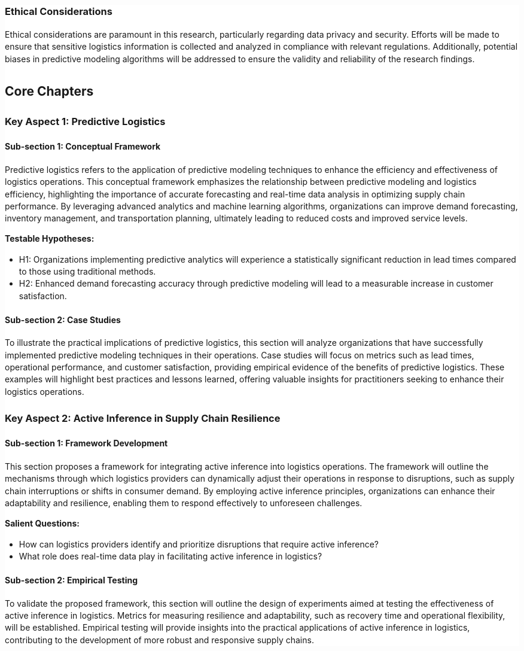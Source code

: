 ### Ethical Considerations
Ethical considerations are paramount in this research, particularly regarding data privacy and security. Efforts will be made to ensure that sensitive logistics information is collected and analyzed in compliance with relevant regulations. Additionally, potential biases in predictive modeling algorithms will be addressed to ensure the validity and reliability of the research findings.

## Core Chapters

### Key Aspect 1: Predictive Logistics

#### Sub-section 1: Conceptual Framework
Predictive logistics refers to the application of predictive modeling techniques to enhance the efficiency and effectiveness of logistics operations. This conceptual framework emphasizes the relationship between predictive modeling and logistics efficiency, highlighting the importance of accurate forecasting and real-time data analysis in optimizing supply chain performance. By leveraging advanced analytics and machine learning algorithms, organizations can improve demand forecasting, inventory management, and transportation planning, ultimately leading to reduced costs and improved service levels.

**Testable Hypotheses:**
- H1: Organizations implementing predictive analytics will experience a statistically significant reduction in lead times compared to those using traditional methods.
- H2: Enhanced demand forecasting accuracy through predictive modeling will lead to a measurable increase in customer satisfaction.

#### Sub-section 2: Case Studies
To illustrate the practical implications of predictive logistics, this section will analyze organizations that have successfully implemented predictive modeling techniques in their operations. Case studies will focus on metrics such as lead times, operational performance, and customer satisfaction, providing empirical evidence of the benefits of predictive logistics. These examples will highlight best practices and lessons learned, offering valuable insights for practitioners seeking to enhance their logistics operations.

### Key Aspect 2: Active Inference in Supply Chain Resilience

#### Sub-section 1: Framework Development
This section proposes a framework for integrating active inference into logistics operations. The framework will outline the mechanisms through which logistics providers can dynamically adjust their operations in response to disruptions, such as supply chain interruptions or shifts in consumer demand. By employing active inference principles, organizations can enhance their adaptability and resilience, enabling them to respond effectively to unforeseen challenges.

**Salient Questions:**
- How can logistics providers identify and prioritize disruptions that require active inference?
- What role does real-time data play in facilitating active inference in logistics?

#### Sub-section 2: Empirical Testing
To validate the proposed framework, this section will outline the design of experiments aimed at testing the effectiveness of active inference in logistics. Metrics for measuring resilience and adaptability, such as recovery time and operational flexibility, will be established. Empirical testing will provide insights into the practical applications of active inference in logistics, contributing to the development of more robust and responsive supply chains.
